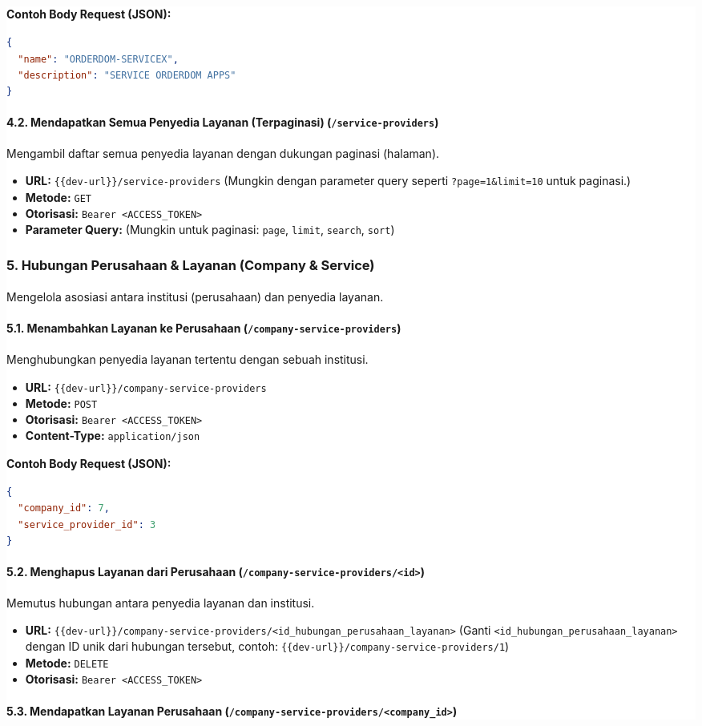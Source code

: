 **Contoh Body Request (JSON):**

```json
{
  "name": "ORDERDOM-SERVICEX",
  "description": "SERVICE ORDERDOM APPS"
}
```

#### 4.2. Mendapatkan Semua Penyedia Layanan (Terpaginasi) (`/service-providers`)

Mengambil daftar semua penyedia layanan dengan dukungan paginasi (halaman).

- **URL:** `{{dev-url}}/service-providers` (Mungkin dengan parameter query seperti `?page=1&limit=10` untuk paginasi.)
- **Metode:** `GET`
- **Otorisasi:** `Bearer <ACCESS_TOKEN>`
- **Parameter Query:** (Mungkin untuk paginasi: `page`, `limit`, `search`, `sort`)

### 5. Hubungan Perusahaan & Layanan (Company & Service)

Mengelola asosiasi antara institusi (perusahaan) dan penyedia layanan.

#### 5.1. Menambahkan Layanan ke Perusahaan (`/company-service-providers`)

Menghubungkan penyedia layanan tertentu dengan sebuah institusi.

- **URL:** `{{dev-url}}/company-service-providers`
- **Metode:** `POST`
- **Otorisasi:** `Bearer <ACCESS_TOKEN>`
- **Content-Type:** `application/json`

**Contoh Body Request (JSON):**

```json
{
  "company_id": 7,
  "service_provider_id": 3
}
```

#### 5.2. Menghapus Layanan dari Perusahaan (`/company-service-providers/<id>`)

Memutus hubungan antara penyedia layanan dan institusi.

- **URL:** `{{dev-url}}/company-service-providers/<id_hubungan_perusahaan_layanan>` (Ganti `<id_hubungan_perusahaan_layanan>` dengan ID unik dari hubungan tersebut, contoh: `{{dev-url}}/company-service-providers/1`)
- **Metode:** `DELETE`
- **Otorisasi:** `Bearer <ACCESS_TOKEN>`

#### 5.3. Mendapatkan Layanan Perusahaan (`/company-service-providers/<company_id>`)
